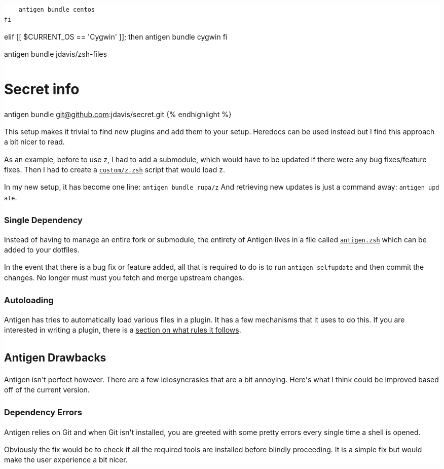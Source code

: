         antigen bundle centos
    fi
elif [[ $CURRENT_OS == 'Cygwin' ]]; then
    antigen bundle cygwin
fi

antigen bundle jdavis/zsh-files

# Secret info
antigen bundle git@github.com:jdavis/secret.git
{% endhighlight %}

This setup makes it trivial to find new plugins and add them to your setup.
Heredocs can be used instead but I find this approach a bit nicer to read.

As an example, before to use [z][z], I had to add a [submodule][z-submod], which
would have to be updated if there were any bug fixes/feature fixes. Then I had
to create a [`custom/z.zsh`][omz-z] script that would load z.

In my new setup, it has become one line: `antigen bundle rupa/z` And retrieving
new updates is just a command away: `antigen update`.

### Single Dependency

Instead of having to manage an entire fork or submodule, the entirety of Antigen
lives in a file called [`antigen.zsh`][antigen-source] which can be added to
your dotfiles.

In the event that there is a bug fix or feature added, all that is required to
do is to run `antigen selfupdate` and then commit the changes. No longer must
must you fetch and merge upstream changes.

### Autoloading

Antigen has tries to automatically load various files in a plugin. It has a few
mechanisms that it uses to do this. If you are interested in writing a plugin,
there is a [section on what rules it follows][antigen-loading].

## Antigen Drawbacks

Antigen isn't perfect however. There are a few idiosyncrasies that are a bit
annoying. Here's what I think could be improved based off of the current
version.

### Dependency Errors

Antigen relies on Git and when Git isn't installed, you are greeted with some
pretty errors every single time a shell is opened.

Obviously the fix would be to check if all the required tools are installed
before blindly proceeding. It is a simple fix but would make the user experience
a bit nicer.


[omz]: https://github.com/robbyrussell/oh-my-zsh
[stars]: https://github.com/search?q=stars%3a%3E1&s=stars&type=Repositories
[omz-lib]: https://github.com/robbyrussell/oh-my-zsh/tree/master/lib
[omz-custom]: https://github.com/robbyrussell/oh-my-zsh#customization
[omz-fork]: https://github.com/jdavis/oh-my-zsh
[antigen]: https://github.com/zsh-users/antigen
[antigen-omz]: https://github.com/zsh-users/antigen#motivation
[vundle]: https://github.com/gmarik/Vundle.vim
[omz-issues]: https://github.com/robbyrussell/oh-my-zsh/issues
[omz-robby]: https://github.com/robbyrussell/oh-my-zsh/commits/master?author=robbyrussell
[omz-initial]: https://github.com/robbyrussell/oh-my-zsh/tree/5da20b9dddb1f7a9110675ded5df59c4c3ed1b83
[bus-factor]: http://en.wikipedia.org/wiki/Bus_factor
[immuno]: http://en.wikipedia.org/wiki/Immunology
[pathogen]: https://github.com/tpope/vim-pathogen/
[zshrc]: https://github.com/jdavis/dotfiles/blob/master/.zshrc
[z]: https://github.com/rupa/z
[z-submod]: https://github.com/jdavis/dotfiles/commit/36d72a26eb80b3a944d276fa0b32544e2eecf18c
[omz-z]: https://github.com/jdavis/oh-my-zsh/blob/master/custom/z.zsh
[antigen-loading]: http://zsh-users.github.io/antigen/#notes-on-writing-plugins
[antigen-source]: https://github.com/zsh-users/antigen/blob/master/antigen.zsh
[homebrew]: https://github.com/Homebrew/homebrew